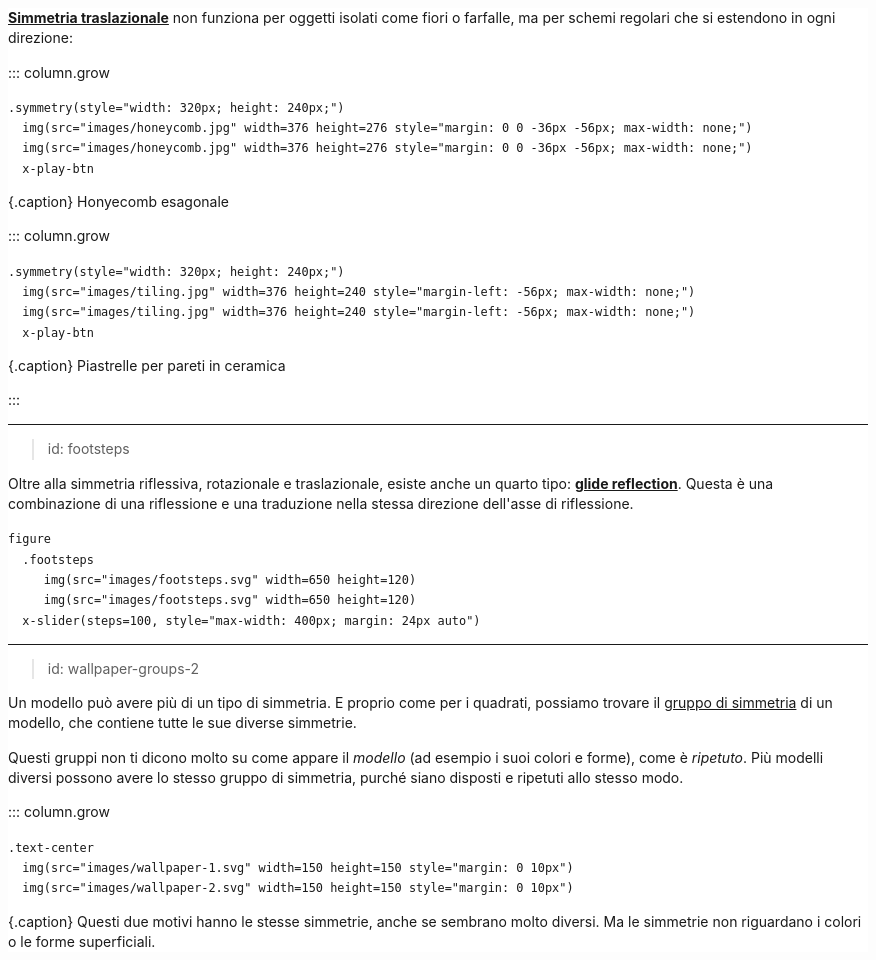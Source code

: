 [__Simmetria traslazionale__](gloss:translational-symmetry) non funziona per oggetti isolati come fiori o farfalle, ma per schemi regolari che si estendono in ogni direzione:

::: column.grow

    .symmetry(style="width: 320px; height: 240px;")
      img(src="images/honeycomb.jpg" width=376 height=276 style="margin: 0 0 -36px -56px; max-width: none;")
      img(src="images/honeycomb.jpg" width=376 height=276 style="margin: 0 0 -36px -56px; max-width: none;")
      x-play-btn

{.caption} Honyecomb esagonale

::: column.grow

    .symmetry(style="width: 320px; height: 240px;")
      img(src="images/tiling.jpg" width=376 height=240 style="margin-left: -56px; max-width: none;")
      img(src="images/tiling.jpg" width=376 height=240 style="margin-left: -56px; max-width: none;")
      x-play-btn

{.caption} Piastrelle per pareti in ceramica

:::

---
> id: footsteps

Oltre alla simmetria riflessiva, rotazionale e traslazionale, esiste anche un quarto tipo: [__glide reflection__](gloss:glide-reflection). Questa è una combinazione di una riflessione e una traduzione nella stessa direzione dell'asse di riflessione.

    figure
      .footsteps
         img(src="images/footsteps.svg" width=650 height=120)
         img(src="images/footsteps.svg" width=650 height=120)
      x-slider(steps=100, style="max-width: 400px; margin: 24px auto")

---
> id: wallpaper-groups-2

Un modello può avere più di un tipo di simmetria. E proprio come per i quadrati, possiamo trovare il [gruppo di simmetria](gloss:symmetry-group) di un modello, che contiene tutte le sue diverse simmetrie.

Questi gruppi non ti dicono molto su come appare il _modello_ (ad esempio i suoi colori e forme), come è _ripetuto_. Più modelli diversi possono avere lo stesso gruppo di simmetria, purché siano disposti e ripetuti allo stesso modo.

::: column.grow

    .text-center
      img(src="images/wallpaper-1.svg" width=150 height=150 style="margin: 0 10px")
      img(src="images/wallpaper-2.svg" width=150 height=150 style="margin: 0 10px")

{.caption} Questi due motivi hanno le stesse simmetrie, anche se sembrano molto diversi. Ma le simmetrie non riguardano i colori o le forme superficiali.
